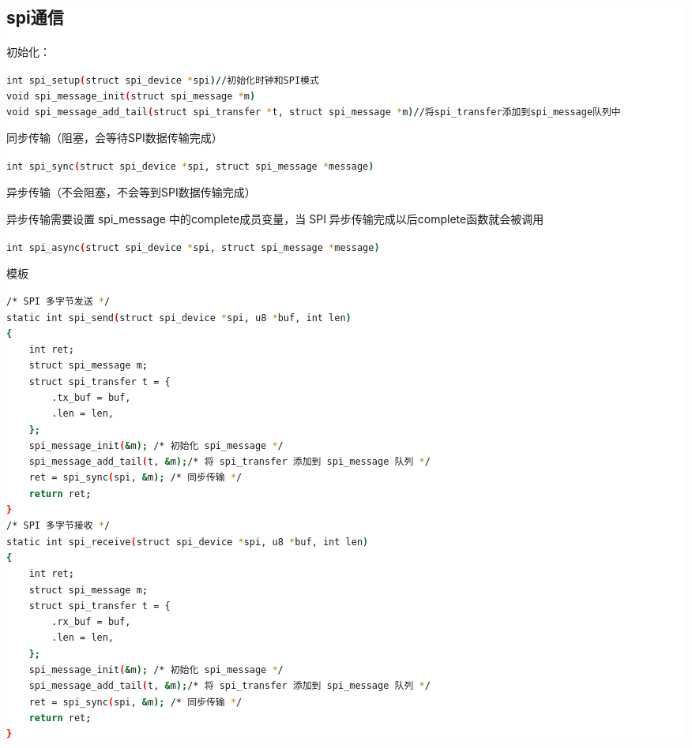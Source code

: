 ## spi通信
初始化：
```sh
int spi_setup(struct spi_device *spi)//初始化时钟和SPI模式
void spi_message_init(struct spi_message *m)
void spi_message_add_tail(struct spi_transfer *t, struct spi_message *m)//将spi_transfer添加到spi_message队列中
```
同步传输（阻塞，会等待SPI数据传输完成）
```sh
int spi_sync(struct spi_device *spi, struct spi_message *message)
```
异步传输（不会阻塞，不会等到SPI数据传输完成）

异步传输需要设置 spi_message 中的complete成员变量，当 SPI 异步传输完成以后complete函数就会被调用
```sh
int spi_async(struct spi_device *spi, struct spi_message *message)
```
模板
```sh
/* SPI 多字节发送 */
static int spi_send(struct spi_device *spi, u8 *buf, int len)
{
    int ret;
    struct spi_message m;
    struct spi_transfer t = {
        .tx_buf = buf,
        .len = len,
    };
    spi_message_init(&m); /* 初始化 spi_message */
    spi_message_add_tail(t, &m);/* 将 spi_transfer 添加到 spi_message 队列 */
    ret = spi_sync(spi, &m); /* 同步传输 */
    return ret;
}
/* SPI 多字节接收 */
static int spi_receive(struct spi_device *spi, u8 *buf, int len)
{
    int ret;
    struct spi_message m;
    struct spi_transfer t = {
        .rx_buf = buf,
        .len = len,
    };
    spi_message_init(&m); /* 初始化 spi_message */
    spi_message_add_tail(t, &m);/* 将 spi_transfer 添加到 spi_message 队列 */
    ret = spi_sync(spi, &m); /* 同步传输 */
    return ret;
}
```

